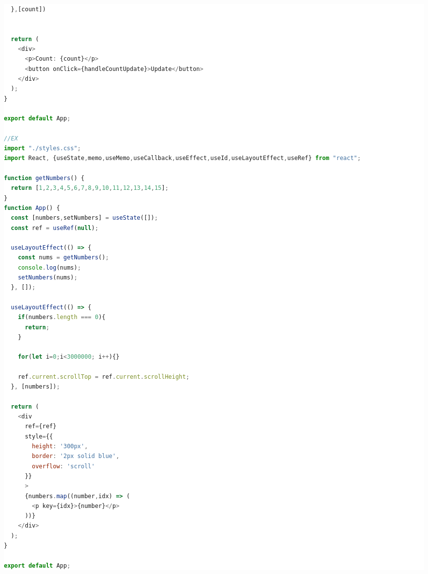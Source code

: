 ```javascript
  },[count])


  return (
    <div>
      <p>Count: {count}</p>
      <button onClick={handleCountUpdate}>Update</button>
    </div>
  );
}

export default App;

//EX
import "./styles.css";
import React, {useState,memo,useMemo,useCallback,useEffect,useId,useLayoutEffect,useRef} from "react";

function getNumbers() {
  return [1,2,3,4,5,6,7,8,9,10,11,12,13,14,15];
}
function App() {
  const [numbers,setNumbers] = useState([]);
  const ref = useRef(null);

  useLayoutEffect(() => {
    const nums = getNumbers();
    console.log(nums);
    setNumbers(nums);
  }, []);

  useLayoutEffect(() => {
    if(numbers.length === 0){
      return;
    }

    for(let i=0;i<3000000; i++){}

    ref.current.scrollTop = ref.current.scrollHeight;
  }, [numbers]);

  return (
    <div
      ref={ref}
      style={{
        height: '300px',
        border: '2px solid blue',
        overflow: 'scroll'
      }}
      >
      {numbers.map((number,idx) => (
        <p key={idx}>{number}</p>
      ))}
    </div>
  );
}

export default App;

```
